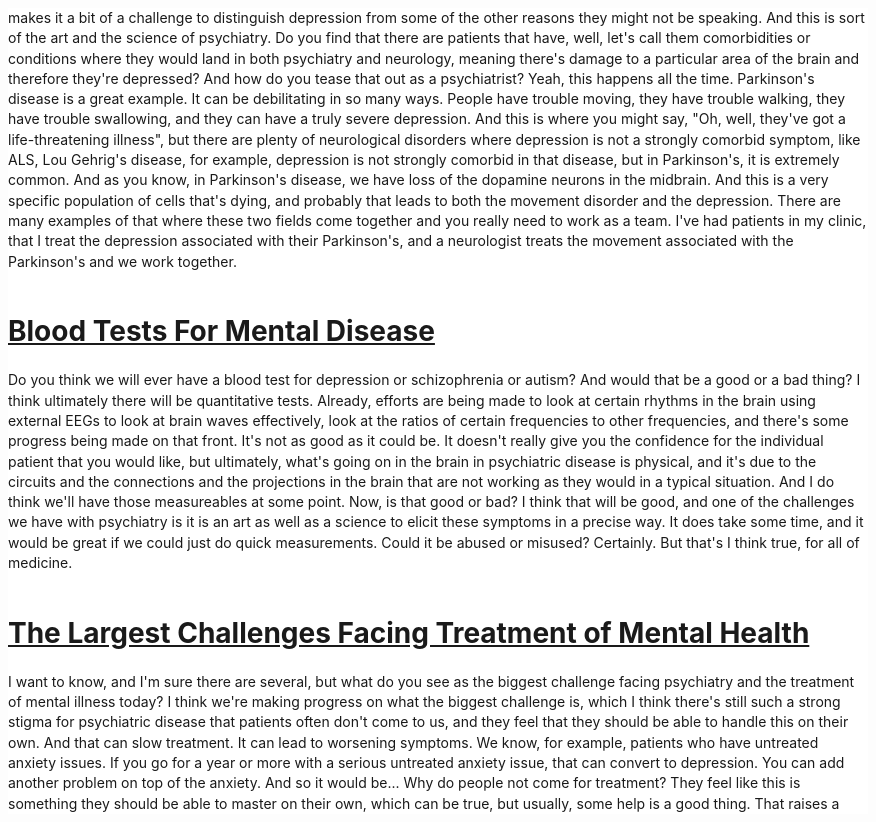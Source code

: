 makes it a bit of a challenge to distinguish depression from some of
the other reasons they might not be speaking. And this is sort of the
art and the science of psychiatry. Do you find that there are patients
that have, well, let's call them comorbidities or conditions where
they would land in both psychiatry and neurology, meaning there's
damage to a particular area of the brain and therefore they're
depressed? And how do you tease that out as a psychiatrist? Yeah, this
happens all the time. Parkinson's disease is a great example. It can
be debilitating in so many ways. People have trouble moving, they have
trouble walking, they have trouble swallowing, and they can have a
truly severe depression. And this is where you might say, "Oh, well,
they've got a life-threatening illness", but there are plenty of
neurological disorders where depression is not a strongly comorbid
symptom, like ALS, Lou Gehrig's disease, for example, depression is
not strongly comorbid in that disease, but in Parkinson's, it is
extremely common. And as you know, in Parkinson's disease, we have
loss of the dopamine neurons in the midbrain. And this is a very
specific population of cells that's dying, and probably that leads to
both the movement disorder and the depression. There are many examples
of that where these two fields come together and you really need to
work as a team. I've had patients in my clinic, that I treat the
depression associated with their Parkinson's, and a neurologist treats
the movement associated with the Parkinson's and we work together.

# [Blood Tests For Mental Disease](http://www.youtube.com/watch?v=w9MXqXBZy9U&t=739)

Do you think we will ever have a blood test for depression or
schizophrenia or autism? And would that be a good or a bad thing? I
think ultimately there will be quantitative tests. Already, efforts
are being made to look at certain rhythms in the brain using external
EEGs to look at brain waves effectively, look at the ratios of certain
frequencies to other frequencies, and there's some progress being made
on that front. It's not as good as it could be. It doesn't really give
you the confidence for the individual patient that you would like, but
ultimately, what's going on in the brain in psychiatric disease is
physical, and it's due to the circuits and the connections and the
projections in the brain that are not working as they would in a
typical situation. And I do think we'll have those measureables at
some point. Now, is that good or bad? I think that will be good, and
one of the challenges we have with psychiatry is it is an art as well
as a science to elicit these symptoms in a precise way. It does take
some time, and it would be great if we could just do quick
measurements. Could it be abused or misused? Certainly. But that's I
think true, for all of medicine.

# [The Largest Challenges Facing Treatment of Mental Health](http://www.youtube.com/watch?v=w9MXqXBZy9U&t=818)

I want to know, and I'm sure there are several, but what do you see as
the biggest challenge facing psychiatry and the treatment of mental
illness today? I think we're making progress on what the biggest
challenge is, which I think there's still such a strong stigma for
psychiatric disease that patients often don't come to us, and they
feel that they should be able to handle this on their own. And that
can slow treatment. It can lead to worsening symptoms. We know, for
example, patients who have untreated anxiety issues. If you go for a
year or more with a serious untreated anxiety issue, that can convert
to depression. You can add another problem on top of the anxiety. And
so it would be... Why do people not come for treatment? They feel like
this is something they should be able to master on their own, which
can be true, but usually, some help is a good thing. That raises a